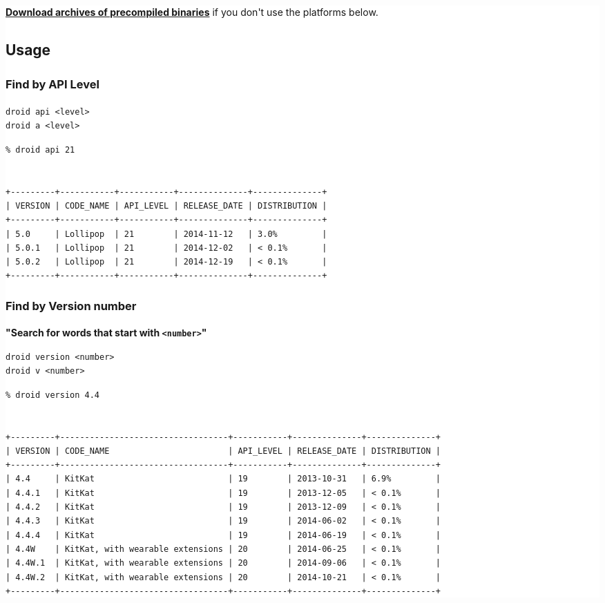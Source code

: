   **[Download archives of precompiled binaries](https://github.com/wasabeef/droid/releases)** if you don't use the platforms below. 

## Usage

   ### Find by API Level
   
   ```
   droid api <level>
   droid a <level>
   ```
  
   ```
   % droid api 21      


   +---------+-----------+-----------+--------------+--------------+
   | VERSION | CODE_NAME | API_LEVEL | RELEASE_DATE | DISTRIBUTION |
   +---------+-----------+-----------+--------------+--------------+
   | 5.0     | Lollipop  | 21        | 2014-11-12   | 3.0%         |
   | 5.0.1   | Lollipop  | 21        | 2014-12-02   | < 0.1%       |
   | 5.0.2   | Lollipop  | 21        | 2014-12-19   | < 0.1%       |
   +---------+-----------+-----------+--------------+--------------+

   ```
   
   ### Find by Version number
   
   **"Search for words that start with `<number>`"**
   
   ```
   droid version <number>
   droid v <number>
   ```

   ```
   % droid version 4.4


   +---------+----------------------------------+-----------+--------------+--------------+
   | VERSION | CODE_NAME                        | API_LEVEL | RELEASE_DATE | DISTRIBUTION |
   +---------+----------------------------------+-----------+--------------+--------------+
   | 4.4     | KitKat                           | 19        | 2013-10-31   | 6.9%         |
   | 4.4.1   | KitKat                           | 19        | 2013-12-05   | < 0.1%       |
   | 4.4.2   | KitKat                           | 19        | 2013-12-09   | < 0.1%       |
   | 4.4.3   | KitKat                           | 19        | 2014-06-02   | < 0.1%       |
   | 4.4.4   | KitKat                           | 19        | 2014-06-19   | < 0.1%       |
   | 4.4W    | KitKat, with wearable extensions | 20        | 2014-06-25   | < 0.1%       |
   | 4.4W.1  | KitKat, with wearable extensions | 20        | 2014-09-06   | < 0.1%       |
   | 4.4W.2  | KitKat, with wearable extensions | 20        | 2014-10-21   | < 0.1%       |
   +---------+----------------------------------+-----------+--------------+--------------+

   ```
   